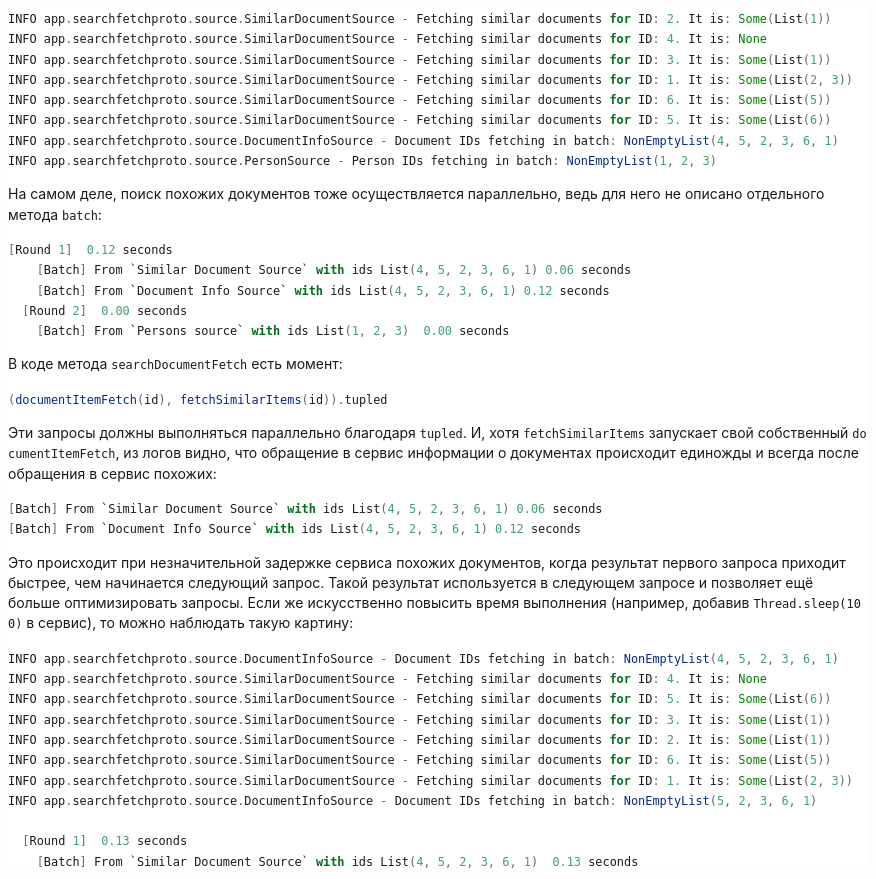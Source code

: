 ```scala
INFO app.searchfetchproto.source.SimilarDocumentSource - Fetching similar documents for ID: 2. It is: Some(List(1))
INFO app.searchfetchproto.source.SimilarDocumentSource - Fetching similar documents for ID: 4. It is: None
INFO app.searchfetchproto.source.SimilarDocumentSource - Fetching similar documents for ID: 3. It is: Some(List(1))
INFO app.searchfetchproto.source.SimilarDocumentSource - Fetching similar documents for ID: 1. It is: Some(List(2, 3))
INFO app.searchfetchproto.source.SimilarDocumentSource - Fetching similar documents for ID: 6. It is: Some(List(5))
INFO app.searchfetchproto.source.SimilarDocumentSource - Fetching similar documents for ID: 5. It is: Some(List(6))
INFO app.searchfetchproto.source.DocumentInfoSource - Document IDs fetching in batch: NonEmptyList(4, 5, 2, 3, 6, 1)
INFO app.searchfetchproto.source.PersonSource - Person IDs fetching in batch: NonEmptyList(1, 2, 3)
```

На самом деле, поиск похожих документов тоже осуществляется параллельно, ведь для него не описано отдельного метода `batch`:

```scala
[Round 1]  0.12 seconds
    [Batch] From `Similar Document Source` with ids List(4, 5, 2, 3, 6, 1) 0.06 seconds
    [Batch] From `Document Info Source` with ids List(4, 5, 2, 3, 6, 1) 0.12 seconds
  [Round 2]  0.00 seconds
    [Batch] From `Persons source` with ids List(1, 2, 3)  0.00 seconds
```

В коде метода `searchDocumentFetch` есть момент:

```scala
(documentItemFetch(id), fetchSimilarItems(id)).tupled
```

Эти запросы должны выполняться параллельно благодаря `tupled`. И, хотя `fetchSimilarItems` запускает свой собственный `documentItemFetch`, из логов видно, что обращение в сервис информации о документах происходит единожды и всегда после обращения в сервис похожих:

```scala
[Batch] From `Similar Document Source` with ids List(4, 5, 2, 3, 6, 1) 0.06 seconds
[Batch] From `Document Info Source` with ids List(4, 5, 2, 3, 6, 1) 0.12 seconds
```

Это происходит при незначительной задержке сервиса похожих документов, когда результат первого запроса приходит быстрее, чем начинается следующий запрос. Такой результат используется в следующем запросе и позволяет ещё больше оптимизировать запросы. Если же искусственно повысить время выполнения (например, добавив `Thread.sleep(100)` в сервис), то можно наблюдать такую картину:

```scala
INFO app.searchfetchproto.source.DocumentInfoSource - Document IDs fetching in batch: NonEmptyList(4, 5, 2, 3, 6, 1)
INFO app.searchfetchproto.source.SimilarDocumentSource - Fetching similar documents for ID: 4. It is: None
INFO app.searchfetchproto.source.SimilarDocumentSource - Fetching similar documents for ID: 5. It is: Some(List(6))
INFO app.searchfetchproto.source.SimilarDocumentSource - Fetching similar documents for ID: 3. It is: Some(List(1))
INFO app.searchfetchproto.source.SimilarDocumentSource - Fetching similar documents for ID: 2. It is: Some(List(1))
INFO app.searchfetchproto.source.SimilarDocumentSource - Fetching similar documents for ID: 6. It is: Some(List(5))
INFO app.searchfetchproto.source.SimilarDocumentSource - Fetching similar documents for ID: 1. It is: Some(List(2, 3))
INFO app.searchfetchproto.source.DocumentInfoSource - Document IDs fetching in batch: NonEmptyList(5, 2, 3, 6, 1)

  [Round 1]  0.13 seconds
    [Batch] From `Similar Document Source` with ids List(4, 5, 2, 3, 6, 1)  0.13 seconds
```